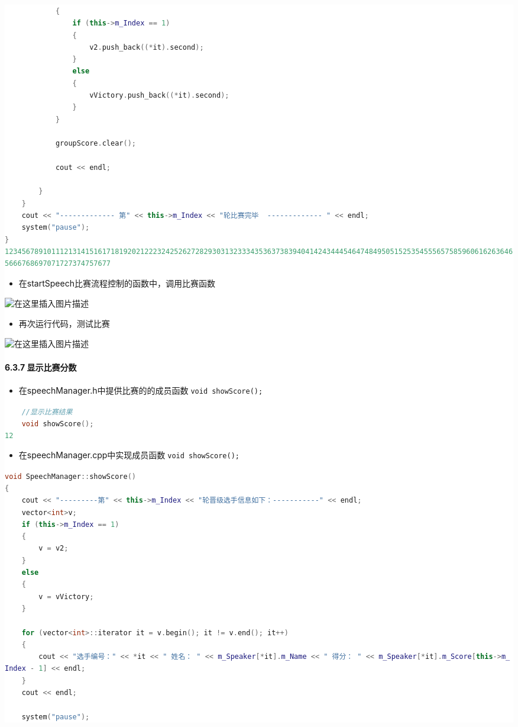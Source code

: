 ```C++
			{
				if (this->m_Index == 1)
				{
					v2.push_back((*it).second);
				}
				else
				{
					vVictory.push_back((*it).second);
				}
			}

			groupScore.clear();

			cout << endl;

		}
	}
	cout << "------------- 第" << this->m_Index << "轮比赛完毕  ------------- " << endl;
	system("pause");
}
1234567891011121314151617181920212223242526272829303132333435363738394041424344454647484950515253545556575859606162636465666768697071727374757677
```

- 在startSpeech比赛流程控制的函数中，调用比赛函数

![在这里插入图片描述](https://img-blog.csdnimg.cn/2021052716443672.png?x-oss-process=image/watermark,type_ZmFuZ3poZW5naGVpdGk,shadow_10,text_aHR0cHM6Ly9ibG9nLmNzZG4ubmV0L0F1Z2Vuc3Rlcm5fUVhM,size_16,color_FFFFFF,t_70#pic_center)

- 再次运行代码，测试比赛

![在这里插入图片描述](https://img-blog.csdnimg.cn/20210527164443791.png?x-oss-process=image/watermark,type_ZmFuZ3poZW5naGVpdGk,shadow_10,text_aHR0cHM6Ly9ibG9nLmNzZG4ubmV0L0F1Z2Vuc3Rlcm5fUVhM,size_16,color_FFFFFF,t_70#pic_center)

#### 6.3.7 显示比赛分数

- 在speechManager.h中提供比赛的的成员函数 `void showScore();`

```C++
	//显示比赛结果
	void showScore();
12
```

- 在speechManager.cpp中实现成员函数 `void showScore();`

```C++
void SpeechManager::showScore()
{
	cout << "---------第" << this->m_Index << "轮晋级选手信息如下：-----------" << endl;
	vector<int>v;
	if (this->m_Index == 1)
	{
		v = v2;
	}
	else
	{
		v = vVictory;
	}

	for (vector<int>::iterator it = v.begin(); it != v.end(); it++)
	{
		cout << "选手编号：" << *it << " 姓名： " << m_Speaker[*it].m_Name << " 得分： " << m_Speaker[*it].m_Score[this->m_Index - 1] << endl;
	}
	cout << endl;

	system("pause");
```